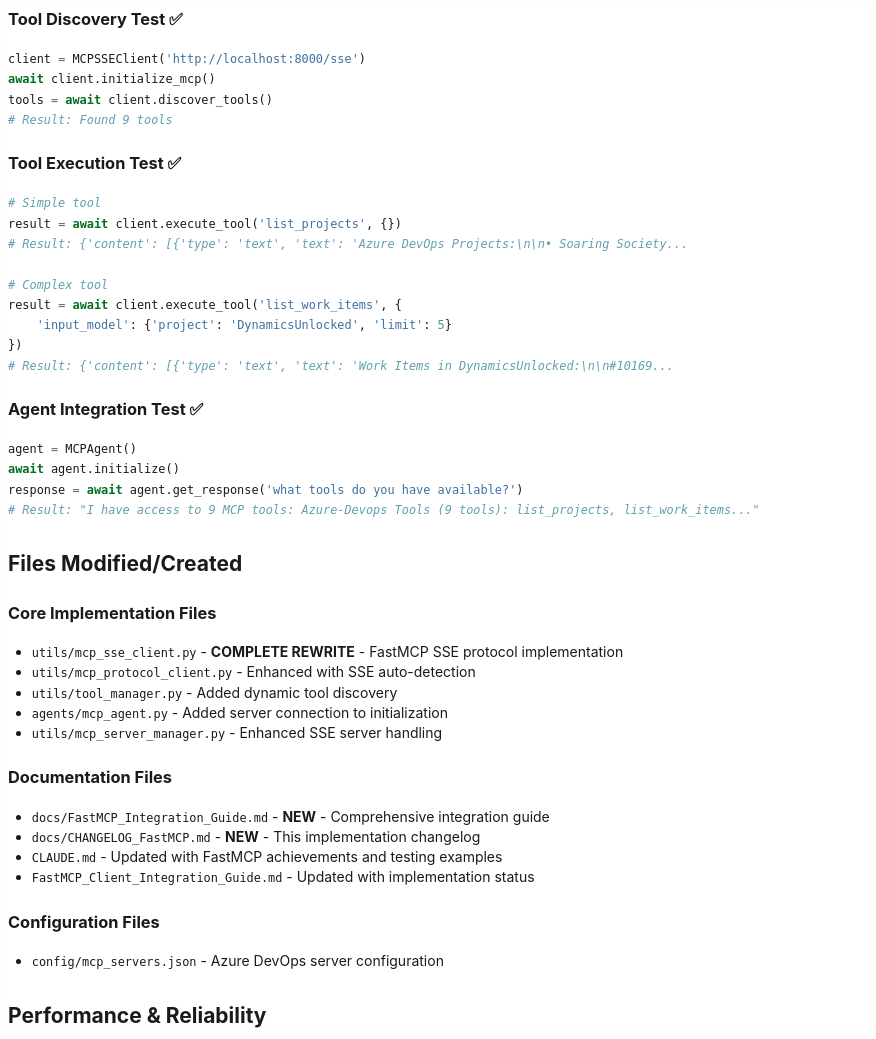 ### Tool Discovery Test ✅
```python
client = MCPSSEClient('http://localhost:8000/sse')
await client.initialize_mcp()
tools = await client.discover_tools()
# Result: Found 9 tools
```

### Tool Execution Test ✅
```python
# Simple tool
result = await client.execute_tool('list_projects', {})
# Result: {'content': [{'type': 'text', 'text': 'Azure DevOps Projects:\n\n• Soaring Society...

# Complex tool  
result = await client.execute_tool('list_work_items', {
    'input_model': {'project': 'DynamicsUnlocked', 'limit': 5}
})
# Result: {'content': [{'type': 'text', 'text': 'Work Items in DynamicsUnlocked:\n\n#10169...
```

### Agent Integration Test ✅
```python
agent = MCPAgent()
await agent.initialize()
response = await agent.get_response('what tools do you have available?')
# Result: "I have access to 9 MCP tools: Azure-Devops Tools (9 tools): list_projects, list_work_items..."
```

## Files Modified/Created

### Core Implementation Files
- `utils/mcp_sse_client.py` - **COMPLETE REWRITE** - FastMCP SSE protocol implementation
- `utils/mcp_protocol_client.py` - Enhanced with SSE auto-detection
- `utils/tool_manager.py` - Added dynamic tool discovery
- `agents/mcp_agent.py` - Added server connection to initialization
- `utils/mcp_server_manager.py` - Enhanced SSE server handling

### Documentation Files
- `docs/FastMCP_Integration_Guide.md` - **NEW** - Comprehensive integration guide
- `docs/CHANGELOG_FastMCP.md` - **NEW** - This implementation changelog
- `CLAUDE.md` - Updated with FastMCP achievements and testing examples
- `FastMCP_Client_Integration_Guide.md` - Updated with implementation status

### Configuration Files
- `config/mcp_servers.json` - Azure DevOps server configuration

## Performance & Reliability
